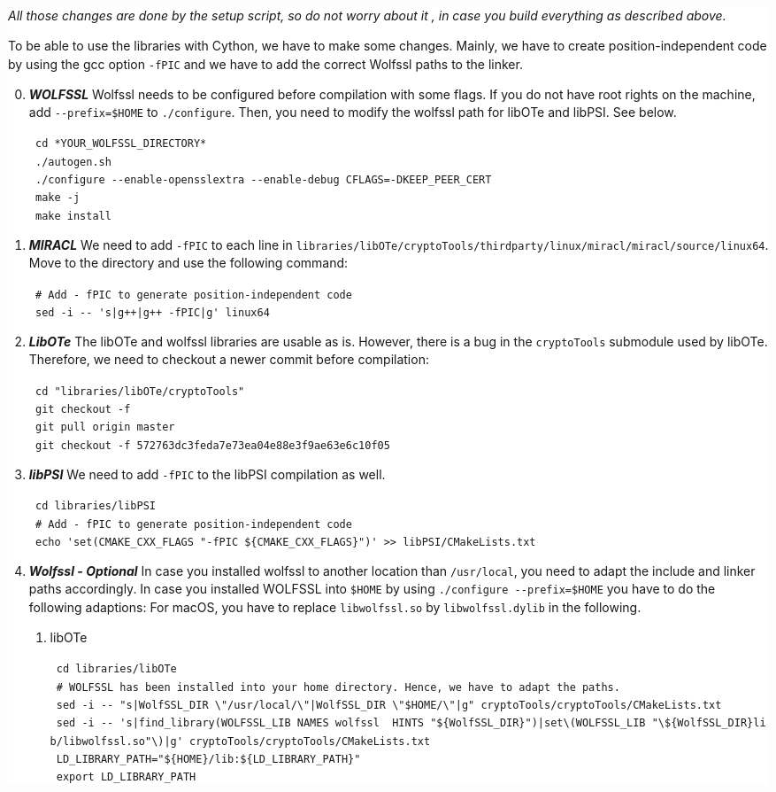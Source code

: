 *All those changes are done by the setup script, so do not worry about it
, in case you build everything as described above.*

To be able to use the libraries with Cython, we have to make some changes. Mainly, we have to create position-independent code by using the gcc option `-fPIC` and we have to add the correct Wolfssl paths to the linker.

0. **_WOLFSSL_**
Wolfssl needs to be configured before compilation with some flags.
If you do not have root rights on the machine, add `--prefix=$HOME` to `./configure`.
Then, you need to modify the wolfssl path for libOTe and libPSI. See below.

		cd *YOUR_WOLFSSL_DIRECTORY*
		./autogen.sh
		./configure --enable-opensslextra --enable-debug CFLAGS=-DKEEP_PEER_CERT
		make -j
		make install



1. **_MIRACL_**
We need to add `-fPIC` to each line in
`libraries/libOTe/cryptoTools/thirdparty/linux/miracl/miracl/source/linux64`.
Move to the directory and use the following command:

        # Add - fPIC to generate position-independent code
        sed -i -- 's|g++|g++ -fPIC|g' linux64

2. **_LibOTe_**
The libOTe and wolfssl libraries are usable as is. However, there is a bug in the `cryptoTools` submodule used by libOTe. Therefore, we need to checkout a newer commit before compilation:

		cd "libraries/libOTe/cryptoTools"
		git checkout -f
		git pull origin master
		git checkout -f 572763dc3feda7e73ea04e88e3f9ae63e6c10f05

3. **_libPSI_**
We need to add `-fPIC` to the libPSI compilation as well.

		cd libraries/libPSI
		# Add - fPIC to generate position-independent code
		echo 'set(CMAKE_CXX_FLAGS "-fPIC ${CMAKE_CXX_FLAGS}")' >> libPSI/CMakeLists.txt

4. **_Wolfssl -  Optional_**
In case you installed wolfssl to another location than `/usr/local`, you need to adapt the include and linker paths accordingly. In case you installed WOLFSSL into `$HOME` by using `./configure --prefix=$HOME` you have to do the following adaptions:
For macOS, you have to replace `libwolfssl.so` by `libwolfssl.dylib` in the following.

	1. libOTe

			cd libraries/libOTe
			# WOLFSSL has been installed into your home directory. Hence, we have to adapt the paths.
	    	sed -i -- "s|WolfSSL_DIR \"/usr/local/\"|WolfSSL_DIR \"$HOME/\"|g" cryptoTools/cryptoTools/CMakeLists.txt
	    	sed -i -- 's|find_library(WOLFSSL_LIB NAMES wolfssl  HINTS "${WolfSSL_DIR}")|set\(WOLFSSL_LIB "\${WolfSSL_DIR}lib/libwolfssl.so"\)|g' cryptoTools/cryptoTools/CMakeLists.txt
	    	LD_LIBRARY_PATH="${HOME}/lib:${LD_LIBRARY_PATH}"
	    	export LD_LIBRARY_PATH
